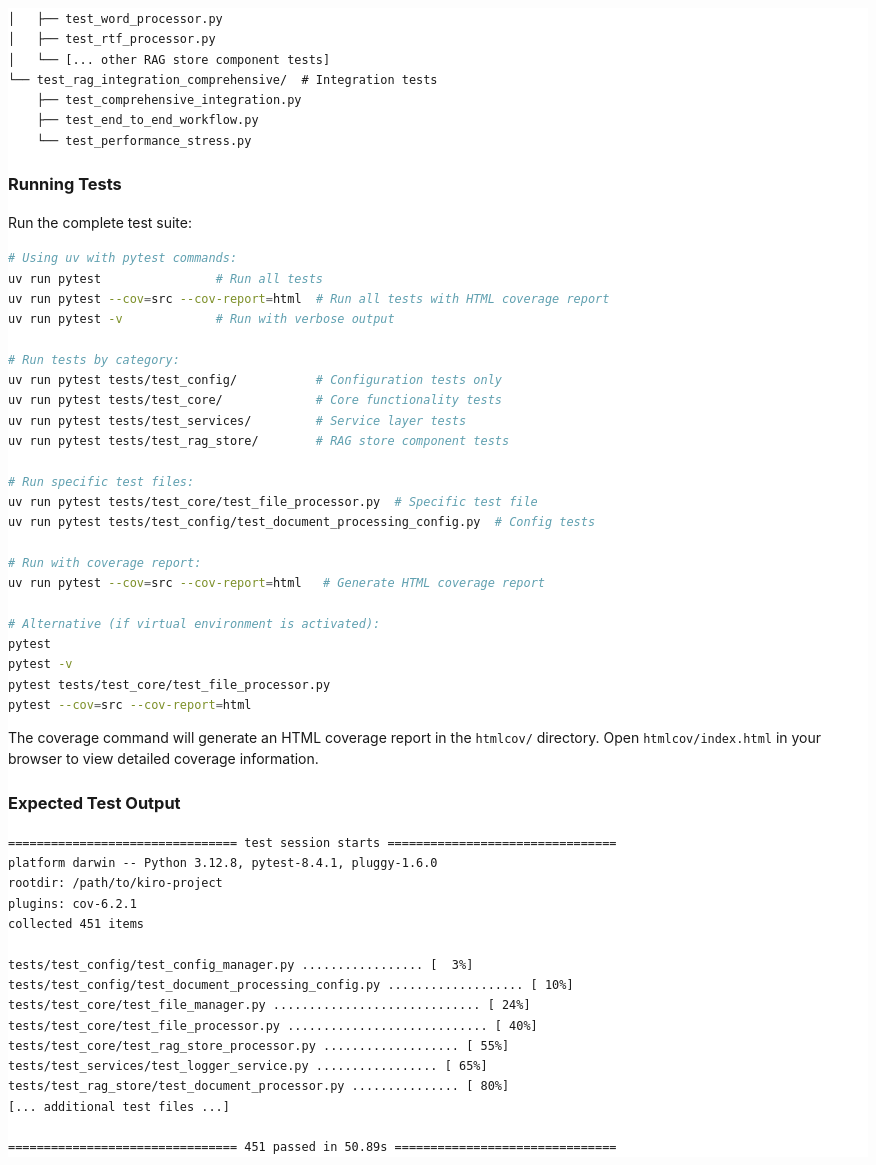 ```
│   ├── test_word_processor.py
│   ├── test_rtf_processor.py
│   └── [... other RAG store component tests]
└── test_rag_integration_comprehensive/  # Integration tests
    ├── test_comprehensive_integration.py
    ├── test_end_to_end_workflow.py
    └── test_performance_stress.py
```

### Running Tests

Run the complete test suite:

```bash
# Using uv with pytest commands:
uv run pytest                # Run all tests
uv run pytest --cov=src --cov-report=html  # Run all tests with HTML coverage report
uv run pytest -v             # Run with verbose output

# Run tests by category:
uv run pytest tests/test_config/           # Configuration tests only
uv run pytest tests/test_core/             # Core functionality tests
uv run pytest tests/test_services/         # Service layer tests
uv run pytest tests/test_rag_store/        # RAG store component tests

# Run specific test files:
uv run pytest tests/test_core/test_file_processor.py  # Specific test file
uv run pytest tests/test_config/test_document_processing_config.py  # Config tests

# Run with coverage report:
uv run pytest --cov=src --cov-report=html   # Generate HTML coverage report

# Alternative (if virtual environment is activated):
pytest
pytest -v
pytest tests/test_core/test_file_processor.py
pytest --cov=src --cov-report=html
```

The coverage command will generate an HTML coverage report in the `htmlcov/` directory. Open `htmlcov/index.html` in your browser to view detailed coverage information.

### Expected Test Output

```
================================ test session starts ================================
platform darwin -- Python 3.12.8, pytest-8.4.1, pluggy-1.6.0
rootdir: /path/to/kiro-project
plugins: cov-6.2.1
collected 451 items

tests/test_config/test_config_manager.py ................. [  3%]
tests/test_config/test_document_processing_config.py ................... [ 10%]
tests/test_core/test_file_manager.py ............................. [ 24%]
tests/test_core/test_file_processor.py ............................ [ 40%]
tests/test_core/test_rag_store_processor.py ................... [ 55%]
tests/test_services/test_logger_service.py ................. [ 65%]
tests/test_rag_store/test_document_processor.py ............... [ 80%]
[... additional test files ...]

================================ 451 passed in 50.89s ===============================
```

